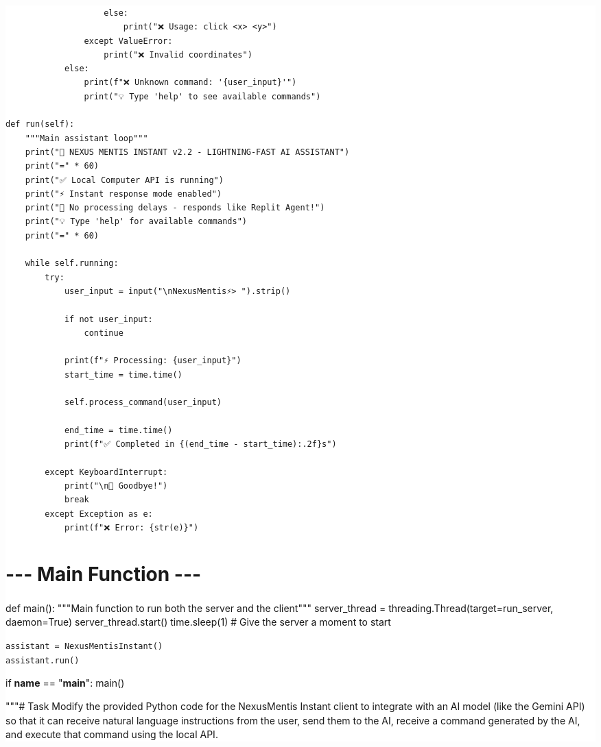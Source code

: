                         else:
                            print("❌ Usage: click <x> <y>")
                    except ValueError:
                        print("❌ Invalid coordinates")
                else:
                    print(f"❌ Unknown command: '{user_input}'")
                    print("💡 Type 'help' to see available commands")

    def run(self):
        """Main assistant loop"""
        print("🚀 NEXUS MENTIS INSTANT v2.2 - LIGHTNING-FAST AI ASSISTANT")
        print("=" * 60)
        print("✅ Local Computer API is running")
        print("⚡ Instant response mode enabled")
        print("🎯 No processing delays - responds like Replit Agent!")
        print("💡 Type 'help' for available commands")
        print("=" * 60)

        while self.running:
            try:
                user_input = input("\nNexusMentis⚡> ").strip()

                if not user_input:
                    continue

                print(f"⚡ Processing: {user_input}")
                start_time = time.time()

                self.process_command(user_input)

                end_time = time.time()
                print(f"✅ Completed in {(end_time - start_time):.2f}s")

            except KeyboardInterrupt:
                print("\n👋 Goodbye!")
                break
            except Exception as e:
                print(f"❌ Error: {str(e)}")

# --- Main Function ---
def main():
    """Main function to run both the server and the client"""
    server_thread = threading.Thread(target=run_server, daemon=True)
    server_thread.start()
    time.sleep(1)  # Give the server a moment to start

    assistant = NexusMentisInstant()
    assistant.run()

if __name__ == "__main__":
    main()

"""# Task
Modify the provided Python code for the NexusMentis Instant client to integrate with an AI model (like the Gemini API) so that it can receive natural language instructions from the user, send them to the AI, receive a command generated by the AI, and execute that command using the local API.
